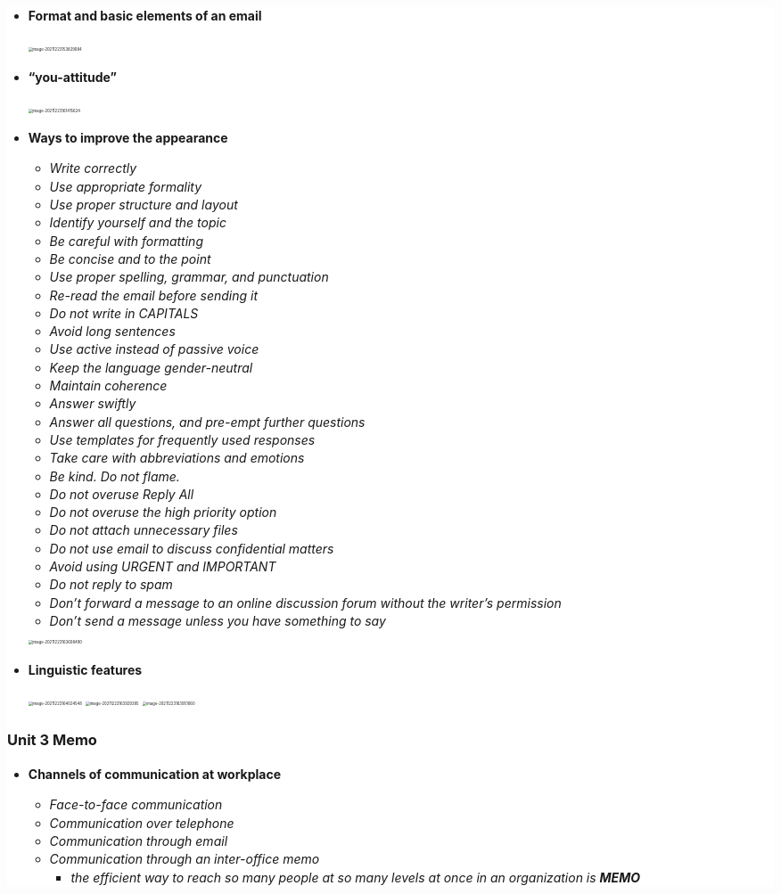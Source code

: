 - **Format and basic elements of an email**

  <img src="D:/Github/EnglishForGraduateOfSEU/img/email outline.png" alt="image-20211223153829084" style="zoom: 30%;" />

- **“you-attitude”**

  <img src="D:/Github/EnglishForGraduateOfSEU/img/you_attitude_vs_we_attitude.png" alt="image-20211223161415624" style="zoom:30%;" />

- **Ways to improve the appearance**

  - *Write correctly*
  - *Use appropriate formality*
  - *Use proper structure and layout*
  - *Identify yourself and the topic*
  - *Be careful with formatting*
  - *Be concise and to the point*
  - *Use proper spelling, grammar, and punctuation*
  - *Re-read the email before sending it*
  - *Do not write in CAPITALS*
  - *Avoid long sentences*
  - *Use active instead of passive voice*
  - *Keep the language gender-neutral*
  - *Maintain coherence*
  - *Answer swiftly*
  - *Answer all questions, and pre-empt further questions*
  - *Use templates for frequently used responses*
  - *Take care with abbreviations and emotions*
  - *Be kind. Do not flame.*
  - *Do not overuse Reply All*
  - *Do not overuse the high priority option*
  - *Do not attach unnecessary files*
  - *Do not use email to discuss confidential matters*
  - *Avoid using URGENT and IMPORTANT*
  - *Do not reply to spam*
  - *Don’t forward a message to an online discussion forum  without the writer’s permission*
  - *Don’t send a message unless you have something to  say* 

  <img src="D:/Github/EnglishForGraduateOfSEU/img/Some_Tips_for_Email_Effectiveness.png" alt="image-20211223163608490" style="zoom:30%;" />

- **Linguistic features**

  <img src="D:/Github/EnglishForGraduateOfSEU/img/read_and_decide_1.png" alt="image-20211223164024548" style="zoom:30%;" />

  <img src="D:/Github/EnglishForGraduateOfSEU/img/read_and_decide_2.png" alt="image-20211223163929285" style="zoom:30%;" />

  <img src="D:/Github/EnglishForGraduateOfSEU/img/read_and_decide_3.png" alt="image-20211223163951060" style="zoom:30%;" />



### Unit 3 Memo

- **Channels of communication at workplace**

  - *Face-to-face communication*
  - *Communication over telephone*
  - *Communication through email*
  - *Communication through an inter-office memo*
    - *the efficient way to reach so many people  at so many levels at once in an organization is **MEMO***

